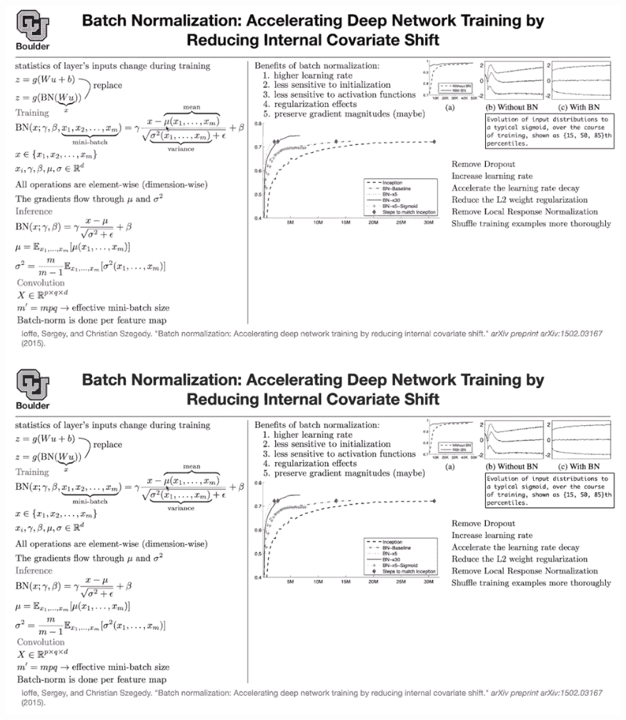 ![](img/3f2c7619a5a495e0dd801d97904a2eb9_369.png)

![](img/3f2c7619a5a495e0dd801d97904a2eb9_370.png)
